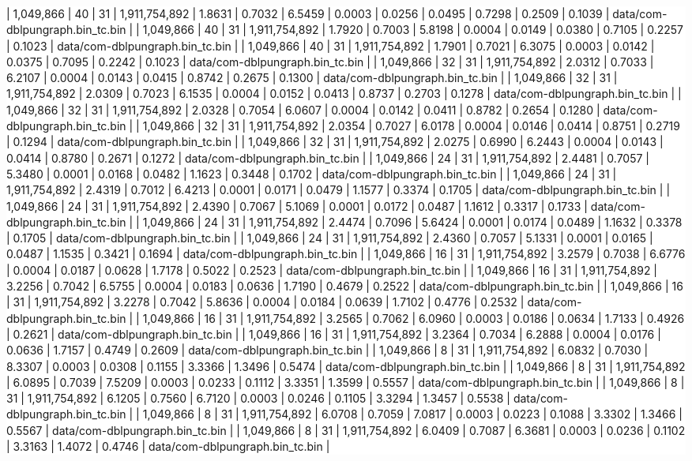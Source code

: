 | 1,049,866 | 40 | 31 | 1,911,754,892 |   1.8631 |   0.7032 |   6.5459 |   0.0003 |   0.0256 |   0.0495 |   0.7298 |   0.2509 |   0.1039 | data/com-dblpungraph.bin_tc.bin |
| 1,049,866 | 40 | 31 | 1,911,754,892 |   1.7920 |   0.7003 |   5.8198 |   0.0004 |   0.0149 |   0.0380 |   0.7105 |   0.2257 |   0.1023 | data/com-dblpungraph.bin_tc.bin |
| 1,049,866 | 40 | 31 | 1,911,754,892 |   1.7901 |   0.7021 |   6.3075 |   0.0003 |   0.0142 |   0.0375 |   0.7095 |   0.2242 |   0.1023 | data/com-dblpungraph.bin_tc.bin |
| 1,049,866 | 32 | 31 | 1,911,754,892 |   2.0312 |   0.7033 |   6.2107 |   0.0004 |   0.0143 |   0.0415 |   0.8742 |   0.2675 |   0.1300 | data/com-dblpungraph.bin_tc.bin |
| 1,049,866 | 32 | 31 | 1,911,754,892 |   2.0309 |   0.7023 |   6.1535 |   0.0004 |   0.0152 |   0.0413 |   0.8737 |   0.2703 |   0.1278 | data/com-dblpungraph.bin_tc.bin |
| 1,049,866 | 32 | 31 | 1,911,754,892 |   2.0328 |   0.7054 |   6.0607 |   0.0004 |   0.0142 |   0.0411 |   0.8782 |   0.2654 |   0.1280 | data/com-dblpungraph.bin_tc.bin |
| 1,049,866 | 32 | 31 | 1,911,754,892 |   2.0354 |   0.7027 |   6.0178 |   0.0004 |   0.0146 |   0.0414 |   0.8751 |   0.2719 |   0.1294 | data/com-dblpungraph.bin_tc.bin |
| 1,049,866 | 32 | 31 | 1,911,754,892 |   2.0275 |   0.6990 |   6.2443 |   0.0004 |   0.0143 |   0.0414 |   0.8780 |   0.2671 |   0.1272 | data/com-dblpungraph.bin_tc.bin |
| 1,049,866 | 24 | 31 | 1,911,754,892 |   2.4481 |   0.7057 |   5.3480 |   0.0001 |   0.0168 |   0.0482 |   1.1623 |   0.3448 |   0.1702 | data/com-dblpungraph.bin_tc.bin |
| 1,049,866 | 24 | 31 | 1,911,754,892 |   2.4319 |   0.7012 |   6.4213 |   0.0001 |   0.0171 |   0.0479 |   1.1577 |   0.3374 |   0.1705 | data/com-dblpungraph.bin_tc.bin |
| 1,049,866 | 24 | 31 | 1,911,754,892 |   2.4390 |   0.7067 |   5.1069 |   0.0001 |   0.0172 |   0.0487 |   1.1612 |   0.3317 |   0.1733 | data/com-dblpungraph.bin_tc.bin |
| 1,049,866 | 24 | 31 | 1,911,754,892 |   2.4474 |   0.7096 |   5.6424 |   0.0001 |   0.0174 |   0.0489 |   1.1632 |   0.3378 |   0.1705 | data/com-dblpungraph.bin_tc.bin |
| 1,049,866 | 24 | 31 | 1,911,754,892 |   2.4360 |   0.7057 |   5.1331 |   0.0001 |   0.0165 |   0.0487 |   1.1535 |   0.3421 |   0.1694 | data/com-dblpungraph.bin_tc.bin |
| 1,049,866 | 16 | 31 | 1,911,754,892 |   3.2579 |   0.7038 |   6.6776 |   0.0004 |   0.0187 |   0.0628 |   1.7178 |   0.5022 |   0.2523 | data/com-dblpungraph.bin_tc.bin |
| 1,049,866 | 16 | 31 | 1,911,754,892 |   3.2256 |   0.7042 |   6.5755 |   0.0004 |   0.0183 |   0.0636 |   1.7190 |   0.4679 |   0.2522 | data/com-dblpungraph.bin_tc.bin |
| 1,049,866 | 16 | 31 | 1,911,754,892 |   3.2278 |   0.7042 |   5.8636 |   0.0004 |   0.0184 |   0.0639 |   1.7102 |   0.4776 |   0.2532 | data/com-dblpungraph.bin_tc.bin |
| 1,049,866 | 16 | 31 | 1,911,754,892 |   3.2565 |   0.7062 |   6.0960 |   0.0003 |   0.0186 |   0.0634 |   1.7133 |   0.4926 |   0.2621 | data/com-dblpungraph.bin_tc.bin |
| 1,049,866 | 16 | 31 | 1,911,754,892 |   3.2364 |   0.7034 |   6.2888 |   0.0004 |   0.0176 |   0.0636 |   1.7157 |   0.4749 |   0.2609 | data/com-dblpungraph.bin_tc.bin |
| 1,049,866 | 8 | 31 | 1,911,754,892 |   6.0832 |   0.7030 |   8.3307 |   0.0003 |   0.0308 |   0.1155 |   3.3366 |   1.3496 |   0.5474 | data/com-dblpungraph.bin_tc.bin |
| 1,049,866 | 8 | 31 | 1,911,754,892 |   6.0895 |   0.7039 |   7.5209 |   0.0003 |   0.0233 |   0.1112 |   3.3351 |   1.3599 |   0.5557 | data/com-dblpungraph.bin_tc.bin |
| 1,049,866 | 8 | 31 | 1,911,754,892 |   6.1205 |   0.7560 |   6.7120 |   0.0003 |   0.0246 |   0.1105 |   3.3294 |   1.3457 |   0.5538 | data/com-dblpungraph.bin_tc.bin |
| 1,049,866 | 8 | 31 | 1,911,754,892 |   6.0708 |   0.7059 |   7.0817 |   0.0003 |   0.0223 |   0.1088 |   3.3302 |   1.3466 |   0.5567 | data/com-dblpungraph.bin_tc.bin |
| 1,049,866 | 8 | 31 | 1,911,754,892 |   6.0409 |   0.7087 |   6.3681 |   0.0003 |   0.0236 |   0.1102 |   3.3163 |   1.4072 |   0.4746 | data/com-dblpungraph.bin_tc.bin |
